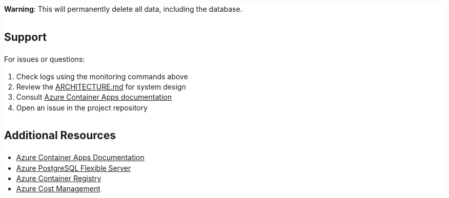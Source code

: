 **Warning**: This will permanently delete all data, including the database.

## Support

For issues or questions:
1. Check logs using the monitoring commands above
2. Review the [ARCHITECTURE.md](ARCHITECTURE.md) for system design
3. Consult [Azure Container Apps documentation](https://learn.microsoft.com/en-us/azure/container-apps/)
4. Open an issue in the project repository

## Additional Resources

- [Azure Container Apps Documentation](https://learn.microsoft.com/en-us/azure/container-apps/)
- [Azure PostgreSQL Flexible Server](https://learn.microsoft.com/en-us/azure/postgresql/flexible-server/)
- [Azure Container Registry](https://learn.microsoft.com/en-us/azure/container-registry/)
- [Azure Cost Management](https://learn.microsoft.com/en-us/azure/cost-management-billing/)
